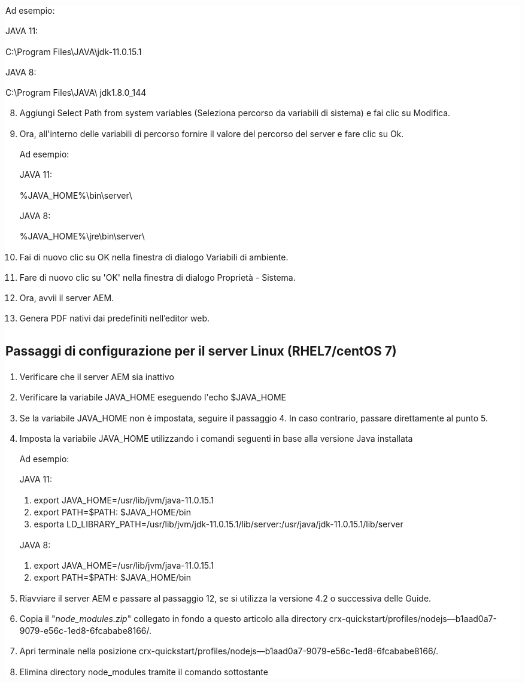    Ad esempio:

   JAVA 11:

   C:\Program Files\JAVA\jdk-11.0.15.1

   JAVA 8:

   C:\Program Files\JAVA\ jdk1.8.0_144

8. Aggiungi Select Path from system variables (Seleziona percorso da variabili di sistema) e fai clic su Modifica.

9. Ora, all&#39;interno delle variabili di percorso fornire il valore del percorso del server e fare clic su Ok.

   Ad esempio:

   JAVA 11:

   %JAVA_HOME%\bin\server\

   JAVA 8:

   %JAVA_HOME%\jre\bin\server\

10. Fai di nuovo clic su OK nella finestra di dialogo Variabili di ambiente.
11. Fare di nuovo clic su &#39;OK&#39; nella finestra di dialogo Proprietà - Sistema.
12. Ora, avvii il server AEM.
13. Genera PDF nativi dai predefiniti nell’editor web.

## Passaggi di configurazione per il server Linux (RHEL7/centOS 7)

1. Verificare che il server AEM sia inattivo
2. Verificare la variabile JAVA_HOME eseguendo l&#39;echo $JAVA_HOME
3. Se la variabile JAVA_HOME non è impostata, seguire il passaggio 4. In caso contrario, passare direttamente al punto 5.
4. Imposta la variabile JAVA_HOME utilizzando i comandi seguenti in base alla versione Java installata

   Ad esempio:

   JAVA 11:

   1. export JAVA\_HOME=/usr/lib/jvm/java-11.0.15.1
   2. export PATH=$PATH: $JAVA\_HOME/bin
   3. esporta LD\_LIBRARY\_PATH=/usr/lib/jvm/jdk-11.0.15.1/lib/server:/usr/java/jdk-11.0.15.1/lib/server

   JAVA 8:

   1. export JAVA\_HOME=/usr/lib/jvm/java-11.0.15.1
   2. export PATH=$PATH: $JAVA\_HOME/bin

5. Riavviare il server AEM e passare al passaggio 12, se si utilizza la versione 4.2 o successiva delle Guide.
6. Copia il &quot;_node_modules.zip_&quot; collegato in fondo a questo articolo alla directory crx-quickstart/profiles/nodejs—b1aad0a7-9079-e56c-1ed8-6fcababe8166/.
7. Apri terminale nella posizione crx-quickstart/profiles/nodejs—b1aad0a7-9079-e56c-1ed8-6fcababe8166/.
8. Elimina directory node_modules tramite il comando sottostante
